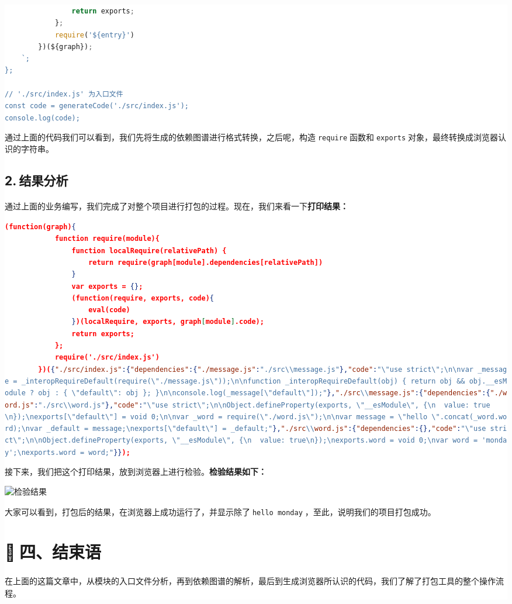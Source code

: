 ```js
                return exports;
            };
            require('${entry}')
        })(${graph});
    `;
};

// './src/index.js' 为入口文件
const code = generateCode('./src/index.js');
console.log(code);
```

通过上面的代码我们可以看到，我们先将生成的依赖图谱进行格式转换，之后呢，构造 `require` 函数和 `exports` 对象，最终转换成浏览器认识的字符串。

## 2. 结果分析

通过上面的业务编写，我们完成了对整个项目进行打包的过程。现在，我们来看一下**打印结果：**

```json
(function(graph){
            function require(module){
                function localRequire(relativePath) {
                    return require(graph[module].dependencies[relativePath])
                }
                var exports = {};
                (function(require, exports, code){
                    eval(code)
                })(localRequire, exports, graph[module].code);
                return exports;
            };
            require('./src/index.js')
        })({"./src/index.js":{"dependencies":{"./message.js":"./src\\message.js"},"code":"\"use strict\";\n\nvar _message = _interopRequireDefault(require(\"./message.js\"));\n\nfunction _interopRequireDefault(obj) { return obj && obj.__esModule ? obj : { \"default\": obj }; }\n\nconsole.log(_message[\"default\"]);"},"./src\\message.js":{"dependencies":{"./word.js":"./src\\word.js"},"code":"\"use strict\";\n\nObject.defineProperty(exports, \"__esModule\", {\n  value: true\n});\nexports[\"default\"] = void 0;\n\nvar _word = require(\"./word.js\");\n\nvar message = \"hello \".concat(_word.word);\nvar _default = message;\nexports[\"default\"] = _default;"},"./src\\word.js":{"dependencies":{},"code":"\"use strict\";\n\nObject.defineProperty(exports, \"__esModule\", {\n  value: true\n});\nexports.word = void 0;\nvar word = 'monday';\nexports.word = word;"}});
```

接下来，我们把这个打印结果，放到浏览器上进行检验。**检验结果如下：**

![检验结果](https://mondaylab-1309616765.cos.ap-shanghai.myqcloud.com/images/202305270745219.png)

大家可以看到，打包后的结果，在浏览器上成功运行了，并显示除了 `hello monday` ，至此，说明我们的项目打包成功。

# 🍓 四、结束语

在上面的这篇文章中，从模块的入口文件分析，再到依赖图谱的解析，最后到生成浏览器所认识的代码，我们了解了打包工具的整个操作流程。

